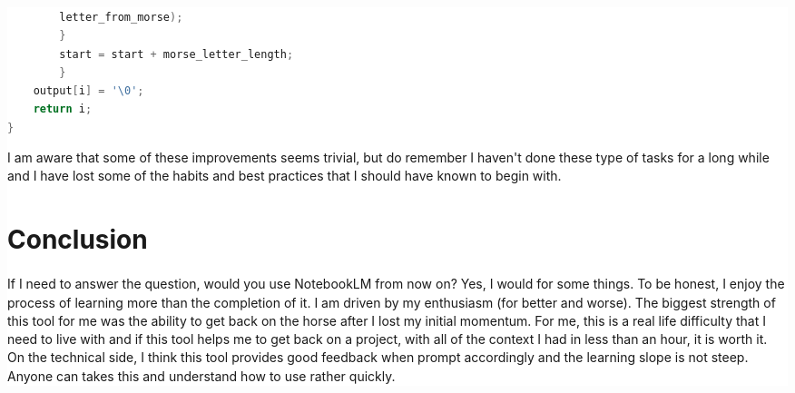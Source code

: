 ```C
		letter_from_morse);
		}
		start = start + morse_letter_length;
		}
	output[i] = '\0';
	return i;
}
```

I am aware that some of these improvements seems trivial, but do remember I haven't done these type of tasks for a long while and I have lost some of the habits and best practices that I should have known to begin with.
# Conclusion 
If I need to answer the question, would you use NotebookLM from now on? Yes, I would for some things. To be honest, I enjoy the process of learning more than the completion of it. I am driven by my enthusiasm (for better and worse). The biggest strength of this tool for me was the ability to get back on the horse after I lost my initial momentum. For me, this is a real life difficulty that I need to live with and if this tool helps me to get back on a project, with all of the context I had in less than an hour, it is worth it. 
On the technical side, I think this tool provides good feedback when prompt accordingly and the learning slope is not steep. Anyone can takes this and understand how to use rather quickly. 
